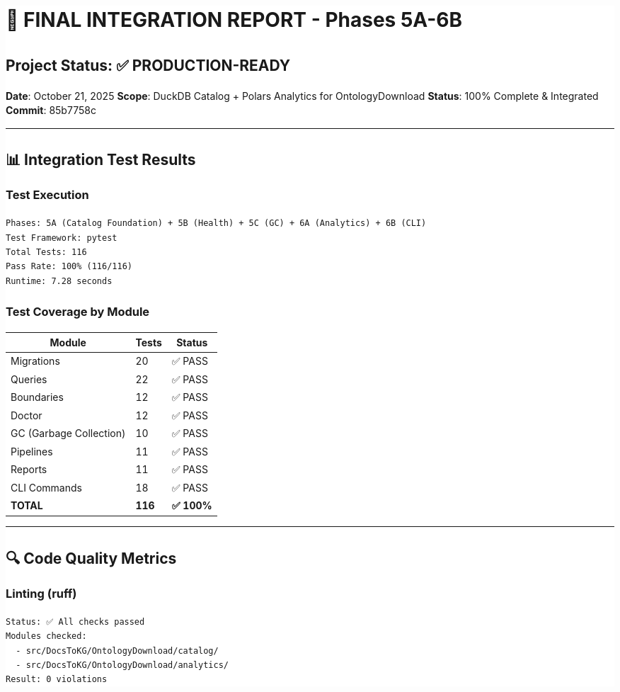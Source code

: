 # 🎉 FINAL INTEGRATION REPORT - Phases 5A-6B

## Project Status: ✅ PRODUCTION-READY

**Date**: October 21, 2025
**Scope**: DuckDB Catalog + Polars Analytics for OntologyDownload
**Status**: 100% Complete & Integrated
**Commit**: 85b7758c

---

## 📊 Integration Test Results

### Test Execution
```
Phases: 5A (Catalog Foundation) + 5B (Health) + 5C (GC) + 6A (Analytics) + 6B (CLI)
Test Framework: pytest
Total Tests: 116
Pass Rate: 100% (116/116)
Runtime: 7.28 seconds
```

### Test Coverage by Module
| Module | Tests | Status |
|--------|-------|--------|
| Migrations | 20 | ✅ PASS |
| Queries | 22 | ✅ PASS |
| Boundaries | 12 | ✅ PASS |
| Doctor | 12 | ✅ PASS |
| GC (Garbage Collection) | 10 | ✅ PASS |
| Pipelines | 11 | ✅ PASS |
| Reports | 11 | ✅ PASS |
| CLI Commands | 18 | ✅ PASS |
| **TOTAL** | **116** | **✅ 100%** |

---

## 🔍 Code Quality Metrics

### Linting (ruff)
```
Status: ✅ All checks passed
Modules checked:
  - src/DocsToKG/OntologyDownload/catalog/
  - src/DocsToKG/OntologyDownload/analytics/
Result: 0 violations
```
